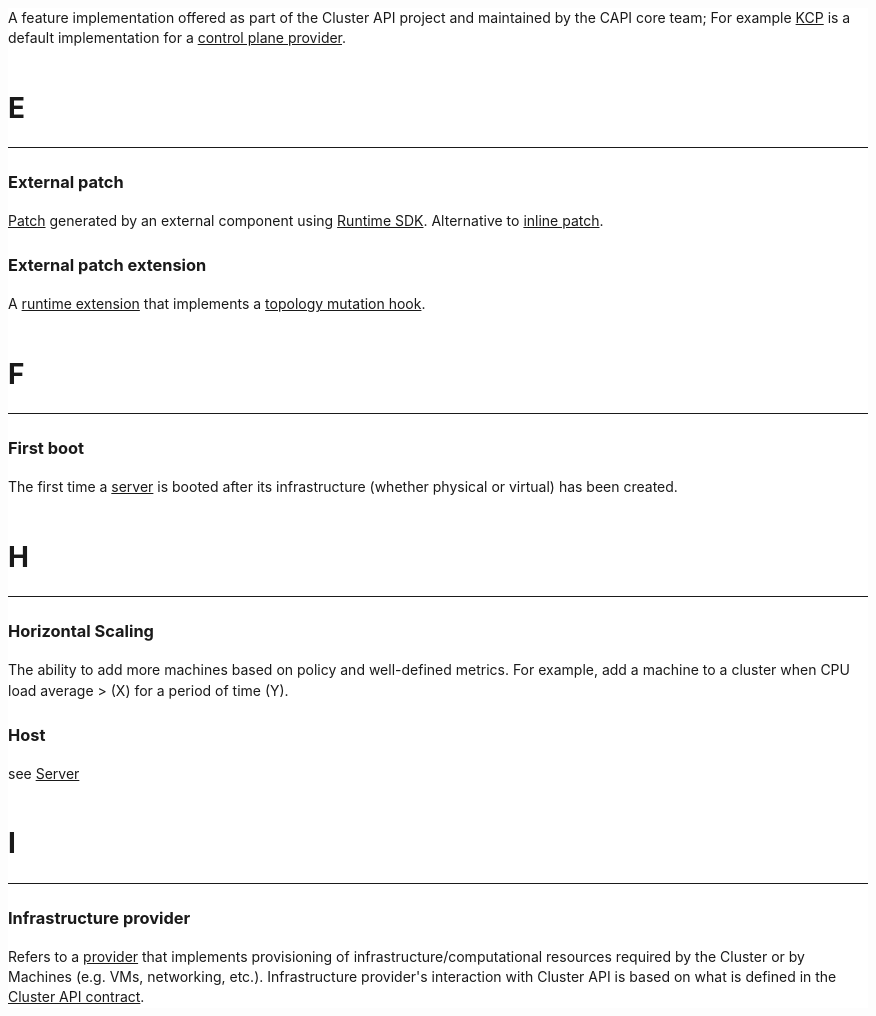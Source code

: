 A feature implementation offered as part of the Cluster API project and maintained by the CAPI core team; For example
[KCP](#kcp) is a default implementation for a [control plane provider](#control-plane-provider).

# E
---

### External patch

[Patch](#patch) generated by an external component using [Runtime SDK](#runtime-sdk). Alternative to [inline patch](#inline-patch).

### External patch extension

A [runtime extension](#runtime-extension) that implements a [topology mutation hook](#topology-mutation-hook).

# F
---

### First boot

The first time a [server](#server) is booted after its infrastructure (whether physical or virtual)
has been created.

# H
---

### Horizontal Scaling

The ability to add more machines based on policy and well-defined metrics. For example, add a machine to a cluster when CPU load average > (X) for a period of time (Y).

### Host

see [Server](#server)

# I
---

### Infrastructure provider

Refers to a [provider](#provider) that implements provisioning of infrastructure/computational resources required by 
the Cluster or by Machines (e.g. VMs, networking, etc.).
Infrastructure provider's interaction with Cluster API is based on what is defined in the [Cluster API contract](#contract).
